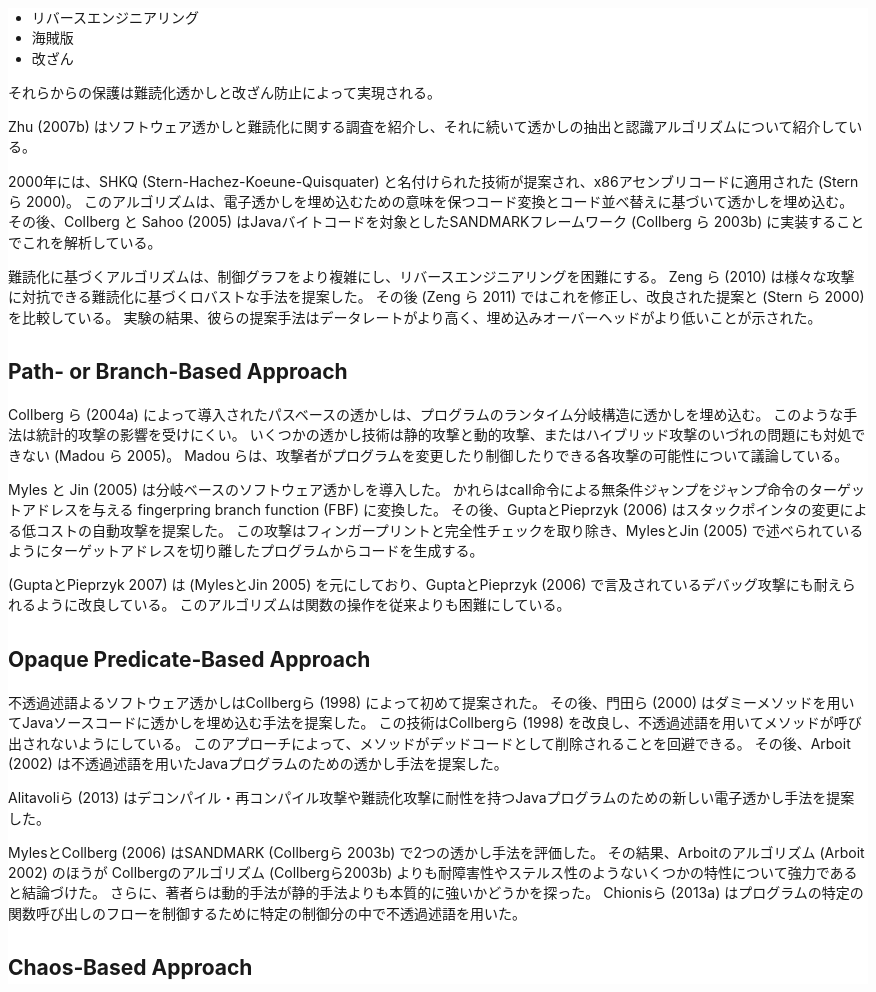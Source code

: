 - リバースエンジニアリング
- 海賊版
- 改ざん

それらからの保護は難読化透かしと改ざん防止によって実現される。

Zhu (2007b) はソフトウェア透かしと難読化に関する調査を紹介し、それに続いて透かしの抽出と認識アルゴリズムについて紹介している。

2000年には、SHKQ (Stern-Hachez-Koeune-Quisquater) と名付けられた技術が提案され、x86アセンブリコードに適用された (Stern ら 2000)。
このアルゴリズムは、電子透かしを埋め込むための意味を保つコード変換とコード並べ替えに基づいて透かしを埋め込む。
その後、Collberg と Sahoo (2005) はJavaバイトコードを対象としたSANDMARKフレームワーク (Collberg ら 2003b) に実装することでこれを解析している。 


難読化に基づくアルゴリズムは、制御グラフをより複雑にし、リバースエンジニアリングを困難にする。
Zeng ら (2010) は様々な攻撃に対抗できる難読化に基づくロバストな手法を提案した。
その後 (Zeng ら 2011) ではこれを修正し、改良された提案と (Stern ら 2000) を比較している。
実験の結果、彼らの提案手法はデータレートがより高く、埋め込みオーバーヘッドがより低いことが示された。



## Path- or Branch-Based Approach

Collberg ら (2004a) によって導入されたパスベースの透かしは、プログラムのランタイム分岐構造に透かしを埋め込む。
このような手法は統計的攻撃の影響を受けにくい。
いくつかの透かし技術は静的攻撃と動的攻撃、またはハイブリッド攻撃のいづれの問題にも対処できない (Madou ら 2005)。
Madou らは、攻撃者がプログラムを変更したり制御したりできる各攻撃の可能性について議論している。

Myles と Jin (2005) は分岐ベースのソフトウェア透かしを導入した。
かれらはcall命令による無条件ジャンプをジャンプ命令のターゲットアドレスを与える fingerpring branch function (FBF) に変換した。
その後、GuptaとPieprzyk (2006) はスタックポインタの変更による低コストの自動攻撃を提案した。
この攻撃はフィンガープリントと完全性チェックを取り除き、MylesとJin (2005) で述べられているようにターゲットアドレスを切り離したプログラムからコードを生成する。

(GuptaとPieprzyk 2007) は (MylesとJin 2005) を元にしており、GuptaとPieprzyk (2006) で言及されているデバッグ攻撃にも耐えられるように改良している。
このアルゴリズムは関数の操作を従来よりも困難にしている。


## Opaque Predicate‑Based Approach

不透過述語よるソフトウェア透かしはCollbergら (1998) によって初めて提案された。
その後、門田ら (2000) はダミーメソッドを用いてJavaソースコードに透かしを埋め込む手法を提案した。
この技術はCollbergら (1998) を改良し、不透過述語を用いてメソッドが呼び出されないようにしている。
このアプローチによって、メソッドがデッドコードとして削除されることを回避できる。
その後、Arboit (2002) は不透過述語を用いたJavaプログラムのための透かし手法を提案した。

Alitavoliら (2013) はデコンパイル・再コンパイル攻撃や難読化攻撃に耐性を持つJavaプログラムのための新しい電子透かし手法を提案した。

MylesとCollberg (2006) はSANDMARK (Collbergら 2003b) で2つの透かし手法を評価した。
その結果、Arboitのアルゴリズム (Arboit 2002) のほうが Collbergのアルゴリズム (Collbergら2003b) よりも耐障害性やステルス性のようないくつかの特性について強力であると結論づけた。
さらに、著者らは動的手法が静的手法よりも本質的に強いかどうかを探った。
Chionisら (2013a) はプログラムの特定の関数呼び出しのフローを制御するために特定の制御分の中で不透過述語を用いた。


## Chaos‑Based Approach
